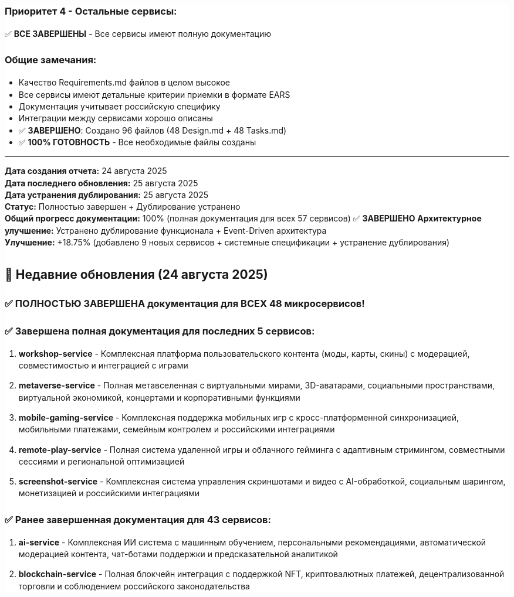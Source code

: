 ### Приоритет 4 - Остальные сервисы:
✅ **ВСЕ ЗАВЕРШЕНЫ** - Все сервисы имеют полную документацию

### Общие замечания:
- Качество Requirements.md файлов в целом высокое
- Все сервисы имеют детальные критерии приемки в формате EARS
- Документация учитывает российскую специфику
- Интеграции между сервисами хорошо описаны
- ✅ **ЗАВЕРШЕНО**: Создано 96 файлов (48 Design.md + 48 Tasks.md)
- ✅ **100% ГОТОВНОСТЬ** - Все необходимые файлы созданы

---

**Дата создания отчета:** 24 августа 2025  
**Дата последнего обновления:** 25 августа 2025  
**Дата устранения дублирования:** 25 августа 2025  
**Статус:** Полностью завершен + Дублирование устранено  
**Общий прогресс документации:** 100% (полная документация для всех 57 сервисов) ✅ **ЗАВЕРШЕНО**
**Архитектурное улучшение:** Устранено дублирование функционала + Event-Driven архитектура  
**Улучшение:** +18.75% (добавлено 9 новых сервисов + системные спецификации + устранение дублирования)

## 🎉 Недавние обновления (24 августа 2025)

### ✅ ПОЛНОСТЬЮ ЗАВЕРШЕНА документация для ВСЕХ 48 микросервисов!

### ✅ Завершена полная документация для последних 5 сервисов:

1. **workshop-service** - Комплексная платформа пользовательского контента (моды, карты, скины) с модерацией, совместимостью и интеграцией с играми

2. **metaverse-service** - Полная метавселенная с виртуальными мирами, 3D-аватарами, социальными пространствами, виртуальной экономикой, концертами и корпоративными функциями

3. **mobile-gaming-service** - Комплексная поддержка мобильных игр с кросс-платформенной синхронизацией, мобильными платежами, семейным контролем и российскими интеграциями

4. **remote-play-service** - Полная система удаленной игры и облачного гейминга с адаптивным стримингом, совместными сессиями и региональной оптимизацией

5. **screenshot-service** - Комплексная система управления скриншотами и видео с AI-обработкой, социальным шарингом, монетизацией и российскими интеграциями

### ✅ Ранее завершенная документация для 43 сервисов:

1. **ai-service** - Комплексная ИИ система с машинным обучением, персональными рекомендациями, автоматической модерацией контента, чат-ботами поддержки и предсказательной аналитикой

2. **blockchain-service** - Полная блокчейн интеграция с поддержкой NFT, криптовалютных платежей, децентрализованной торговли и соблюдением российского законодательства
